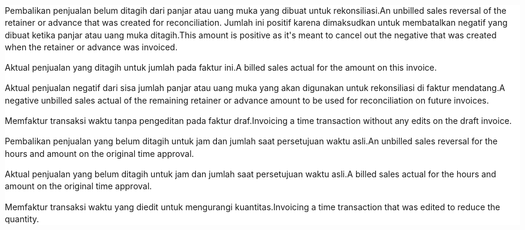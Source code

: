 <span data-ttu-id="ad5a2-120">Pembalikan penjualan belum ditagih dari panjar atau uang muka yang dibuat untuk rekonsiliasi.</span><span class="sxs-lookup"><span data-stu-id="ad5a2-120">An unbilled sales reversal of the retainer or advance that was created for reconciliation.</span></span> <span data-ttu-id="ad5a2-121">Jumlah ini positif karena dimaksudkan untuk membatalkan negatif yang dibuat ketika panjar atau uang muka ditagih.</span><span class="sxs-lookup"><span data-stu-id="ad5a2-121">This amount is positive as it's meant to cancel out the negative that was created when the retainer or advance was invoiced.</span></span>
                </p>
            </td>
        </tr>
        <tr>
            <td width="408" valign="top">
                <p>
<span data-ttu-id="ad5a2-122">Aktual penjualan yang ditagih untuk jumlah pada faktur ini.</span><span class="sxs-lookup"><span data-stu-id="ad5a2-122">A billed sales actual for the amount on this invoice.</span></span>
                </p>
            </td>
        </tr>
        <tr>
            <td width="408" valign="top">
                <p>
<span data-ttu-id="ad5a2-123">Aktual penjualan negatif dari sisa jumlah panjar atau uang muka yang akan digunakan untuk rekonsiliasi di faktur mendatang.</span><span class="sxs-lookup"><span data-stu-id="ad5a2-123">A negative unbilled sales actual of the remaining retainer or advance amount to be used for reconciliation on future invoices.</span></span>
                </p>
            </td>
        </tr>
        <tr>
            <td width="216" rowspan="2" valign="top">
                <p>
<span data-ttu-id="ad5a2-124">Memfaktur transaksi waktu tanpa pengeditan pada faktur draf.</span><span class="sxs-lookup"><span data-stu-id="ad5a2-124">Invoicing a time transaction without any edits on the draft invoice.</span></span>
                </p>
            </td>
            <td width="408" valign="top">
                <p>
<span data-ttu-id="ad5a2-125">Pembalikan penjualan yang belum ditagih untuk jam dan jumlah saat persetujuan waktu asli.</span><span class="sxs-lookup"><span data-stu-id="ad5a2-125">An unbilled sales reversal for the hours and amount on the original time approval.</span></span>
                </p>
            </td>
        </tr>
        <tr>
            <td width="408" valign="top">
                <p>
<span data-ttu-id="ad5a2-126">Aktual penjualan yang belum ditagih untuk jam dan jumlah saat persetujuan waktu asli.</span><span class="sxs-lookup"><span data-stu-id="ad5a2-126">A billed sales actual for the hours and amount on the original time approval.</span></span>
                </p>
            </td>
        </tr>
        <tr>
            <td width="216" rowspan="3" valign="top">
                <p>
<span data-ttu-id="ad5a2-127">Memfaktur transaksi waktu yang diedit untuk mengurangi kuantitas.</span><span class="sxs-lookup"><span data-stu-id="ad5a2-127">Invoicing a time transaction that was edited to reduce the quantity.</span></span>
                </p>
            </td>
            <td width="408" valign="top">
                <p>